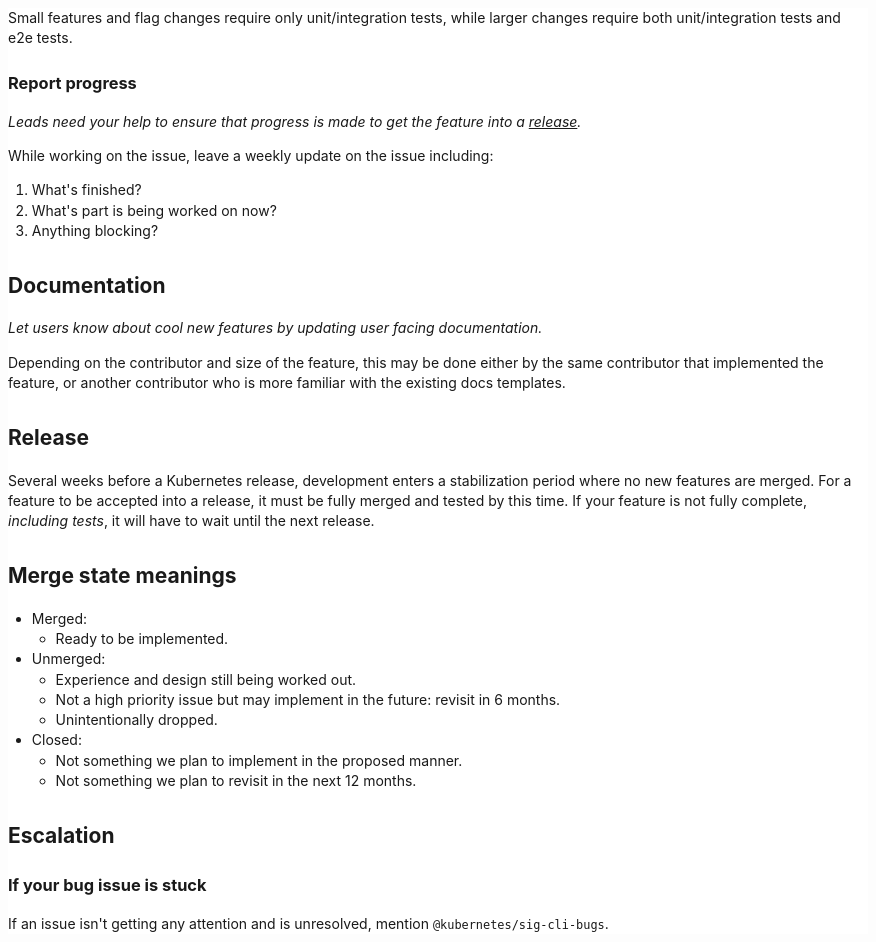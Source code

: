 Small features and flag changes require only unit/integration tests,
while larger changes require both unit/integration tests and e2e tests.

### Report progress

_Leads need your help to ensure that progress is made to
get the feature into a [release]._

While working on the issue, leave a weekly update on the issue
including:

1. What's finished?
2. What's part is being worked on now?
3. Anything blocking?


## Documentation

_Let users know about cool new features by updating user facing documentation._

Depending on the contributor and size of the feature, this
may be done either by the same contributor that implemented the feature,
or another contributor who is more familiar with the existing docs
templates.

## Release

Several weeks before a Kubernetes release, development enters a stabilization
period where no new features are merged.  For a feature to be accepted
into a release, it must be fully merged and tested by this time.  If
your feature is not fully complete, _including tests_, it will have
to wait until the next release.

## Merge state meanings

- Merged:
  - Ready to be implemented.
- Unmerged:
  - Experience and design still being worked out.
  - Not a high priority issue but may implement in the future: revisit
    in 6 months.
  - Unintentionally dropped.
- Closed:
  - Not something we plan to implement in the proposed manner.
  - Not something we plan to revisit in the next 12 months.

## Escalation

### If your bug issue is stuck

If an issue isn't getting any attention and is unresolved, mention
`@kubernetes/sig-cli-bugs`.


[@mentions]: https://help.github.com/articles/basic-writing-and-formatting-syntax/#mentioning-users-and-teams
[Kubernetes Basics Tutorial]: https://kubernetes.io/docs/tutorials/kubernetes-basics
[PR]: https://help.github.com/articles/creating-a-pull-request
[`PTAL`]: https://en.wiktionary.org/wiki/PTAL
[agenda]: https://docs.google.com/document/d/1r0YElcXt6G5mOWxwZiXgGu_X6he3F--wKwg-9UBc29I/edit
[bug]: #bug-lifecycle
[communication]:  https://github.com/kubernetes/community/tree/master/sig-cli#communication
[community page]: https://github.com/kubernetes/community/tree/master/sig-cli
[design proposal]: #design-proposals
[design repo]: https://github.com/kubernetes/community/tree/master/contributors/design-proposals/sig-cli
[design template]: https://github.com/kubernetes/community/blob/master/contributors/design-proposals/sig-cli/template.md
[development guide]: https://github.com/kubernetes/community/blob/master/contributors/devel/development.md
[existing issue]: #adopt-an-issue
[feature repo]: https://github.com/kubernetes/features
[feature request]: #feature-requests
[feature]: https://github.com/kubernetes/features
[group]: https://groups.google.com/forum/#!forum/kubernetes-sig-cli
[issue]: https://github.com/kubernetes/kubectl/issues?utf8=%E2%9C%93&q=is%3Aissue%20is%3Aopen%20no%3Aassignee%20label%3Afor-new-contributors
[cli_help_wanted_issues]: https://github.com/kubernetes/kubernetes/issues?q=is%3Aopen+is%3Aissue+label%3Asig%2Fcli+label%3Ahelp-wanted
[kubectl concept docs]: https://github.com/kubernetes/kubernetes.github.io/tree/master/docs/concepts/tools/kubectl
[kubectl docs]: https://kubernetes.io/docs/user-guide/kubectl-overview
[kubernetes/cmd/kubectl]: https://github.com/kubernetes/kubernetes/tree/master/cmd/kubectl
[kubernetes/pkg/kubectl]: https://github.com/kubernetes/kubernetes/tree/master/pkg/kubectl
[leads]: https://github.com/kubernetes/community/tree/master/sig-cli#leads
[management overview]: https://kubernetes.io/docs/concepts/tools/kubectl/object-management-overview
[meeting]: https://github.com/kubernetes/community/tree/master/sig-cli#meetings
[release]: #release
[slack-messages]: https://kubernetes.slack.com/messages/sig-cli
[slack-signup]: http://slack.k8s.io/
[tests]: https://github.com/kubernetes/community/blob/master/contributors/devel/testing.md